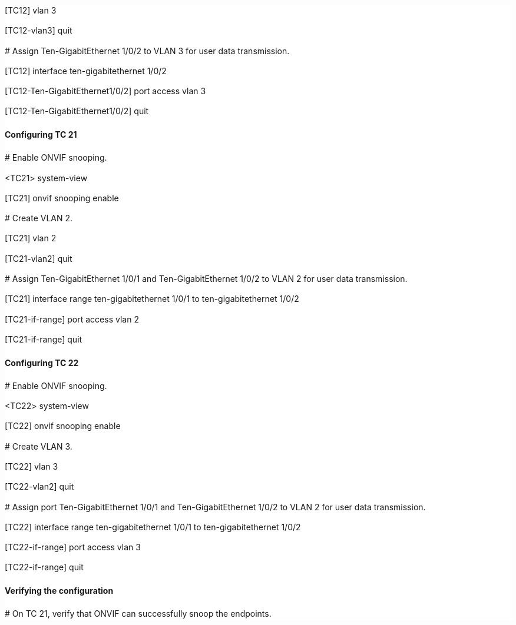 \[TC12] vlan 3

\[TC12-vlan3] quit

\# Assign Ten-GigabitEthernet 1/0/2 to VLAN 3 for user
data transmission.

\[TC12] interface ten-gigabitethernet 1/0/2

\[TC12-Ten-GigabitEthernet1/0/2] port access vlan 3

\[TC12-Ten-GigabitEthernet1/0/2] quit

#### Configuring TC 21

\# Enable ONVIF snooping.

\<TC21\> system-view

\[TC21] onvif snooping enable

\# Create VLAN 2\.

\[TC21] vlan 2

\[TC21-vlan2] quit

\# Assign Ten-GigabitEthernet 1/0/1 and Ten-GigabitEthernet 1/0/2 to VLAN 2 for user
data transmission.

\[TC21] interface range ten-gigabitethernet 1/0/1 to ten-gigabitethernet 1/0/2

\[TC21-if-range] port access vlan 2

\[TC21-if-range] quit

#### Configuring TC 22

\# Enable ONVIF snooping.

\<TC22\> system-view

\[TC22] onvif snooping enable

\# Create VLAN 3\.

\[TC22] vlan 3

\[TC22-vlan2] quit

\# Assign port Ten-GigabitEthernet 1/0/1 and Ten-GigabitEthernet 1/0/2 to VLAN 2 for user
data transmission. 

\[TC22] interface range ten-gigabitethernet 1/0/1 to ten-gigabitethernet 1/0/2

\[TC22-if-range] port access vlan 3

\[TC22-if-range] quit

#### Verifying the configuration

\# On TC 21, verify that ONVIF can
successfully snoop the endpoints.
